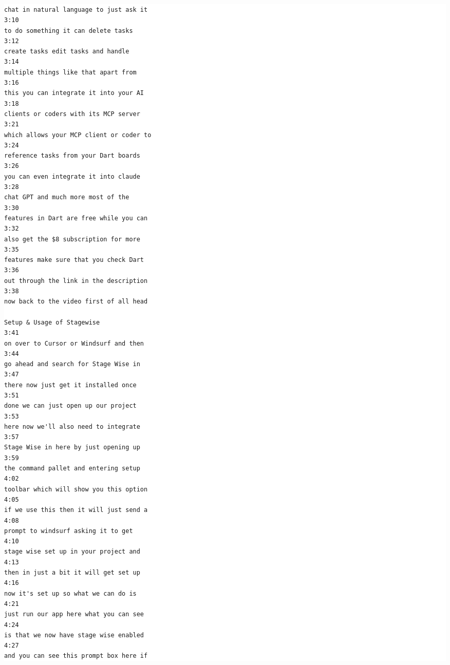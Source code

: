 ```
chat in natural language to just ask it
3:10
to do something it can delete tasks
3:12
create tasks edit tasks and handle
3:14
multiple things like that apart from
3:16
this you can integrate it into your AI
3:18
clients or coders with its MCP server
3:21
which allows your MCP client or coder to
3:24
reference tasks from your Dart boards
3:26
you can even integrate it into claude
3:28
chat GPT and much more most of the
3:30
features in Dart are free while you can
3:32
also get the $8 subscription for more
3:35
features make sure that you check Dart
3:36
out through the link in the description
3:38
now back to the video first of all head

Setup & Usage of Stagewise
3:41
on over to Cursor or Windsurf and then
3:44
go ahead and search for Stage Wise in
3:47
there now just get it installed once
3:51
done we can just open up our project
3:53
here now we'll also need to integrate
3:57
Stage Wise in here by just opening up
3:59
the command pallet and entering setup
4:02
toolbar which will show you this option
4:05
if we use this then it will just send a
4:08
prompt to windsurf asking it to get
4:10
stage wise set up in your project and
4:13
then in just a bit it will get set up
4:16
now it's set up so what we can do is
4:21
just run our app here what you can see
4:24
is that we now have stage wise enabled
4:27
and you can see this prompt box here if
```